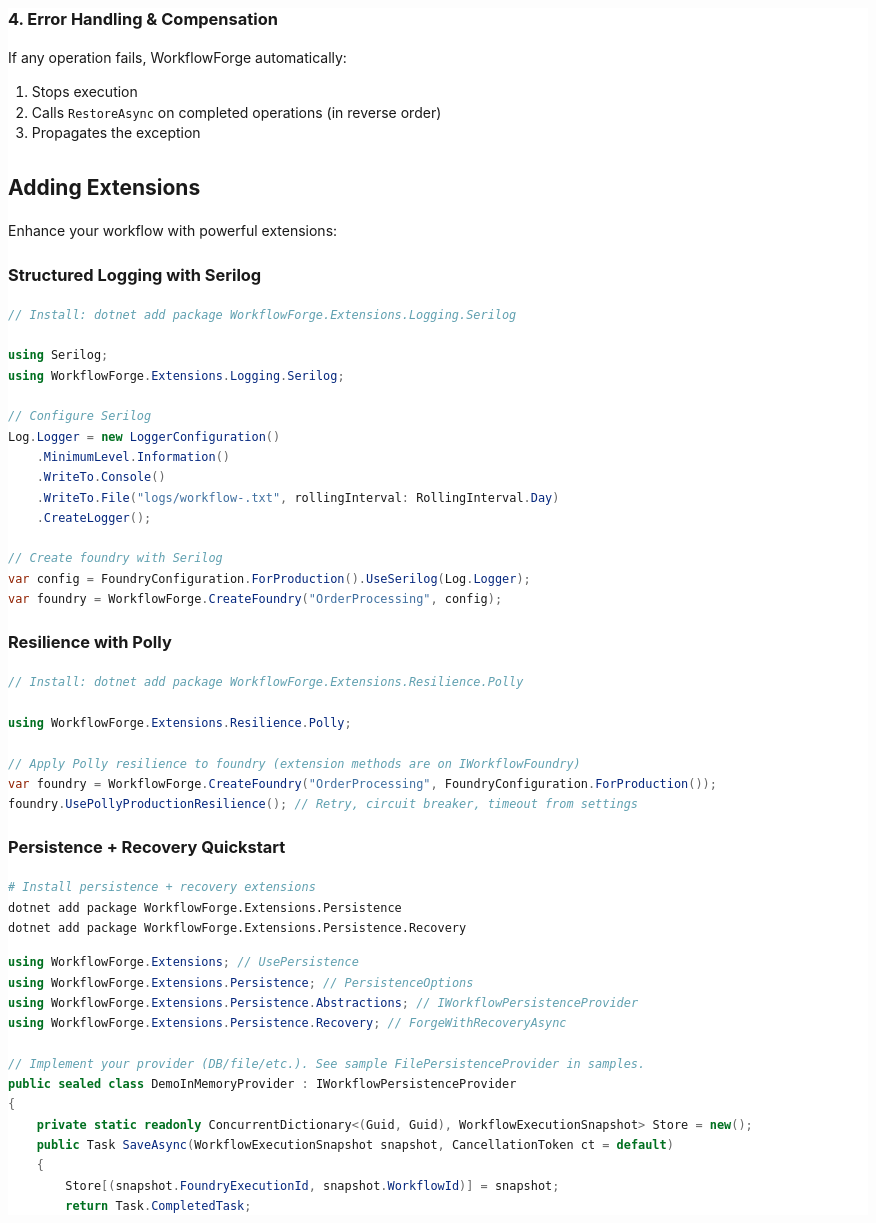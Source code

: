### 4. Error Handling & Compensation
If any operation fails, WorkflowForge automatically:
1. Stops execution
2. Calls `RestoreAsync` on completed operations (in reverse order)
3. Propagates the exception

## Adding Extensions

Enhance your workflow with powerful extensions:

### Structured Logging with Serilog

```csharp
// Install: dotnet add package WorkflowForge.Extensions.Logging.Serilog

using Serilog;
using WorkflowForge.Extensions.Logging.Serilog;

// Configure Serilog
Log.Logger = new LoggerConfiguration()
    .MinimumLevel.Information()
    .WriteTo.Console()
    .WriteTo.File("logs/workflow-.txt", rollingInterval: RollingInterval.Day)
    .CreateLogger();

// Create foundry with Serilog
var config = FoundryConfiguration.ForProduction().UseSerilog(Log.Logger);
var foundry = WorkflowForge.CreateFoundry("OrderProcessing", config);
```

### Resilience with Polly

```csharp
// Install: dotnet add package WorkflowForge.Extensions.Resilience.Polly

using WorkflowForge.Extensions.Resilience.Polly;

// Apply Polly resilience to foundry (extension methods are on IWorkflowFoundry)
var foundry = WorkflowForge.CreateFoundry("OrderProcessing", FoundryConfiguration.ForProduction());
foundry.UsePollyProductionResilience(); // Retry, circuit breaker, timeout from settings
```

### Persistence + Recovery Quickstart

```bash
# Install persistence + recovery extensions
dotnet add package WorkflowForge.Extensions.Persistence
dotnet add package WorkflowForge.Extensions.Persistence.Recovery
```

```csharp
using WorkflowForge.Extensions; // UsePersistence
using WorkflowForge.Extensions.Persistence; // PersistenceOptions
using WorkflowForge.Extensions.Persistence.Abstractions; // IWorkflowPersistenceProvider
using WorkflowForge.Extensions.Persistence.Recovery; // ForgeWithRecoveryAsync

// Implement your provider (DB/file/etc.). See sample FilePersistenceProvider in samples.
public sealed class DemoInMemoryProvider : IWorkflowPersistenceProvider
{
    private static readonly ConcurrentDictionary<(Guid, Guid), WorkflowExecutionSnapshot> Store = new();
    public Task SaveAsync(WorkflowExecutionSnapshot snapshot, CancellationToken ct = default)
    {
        Store[(snapshot.FoundryExecutionId, snapshot.WorkflowId)] = snapshot;
        return Task.CompletedTask;
```
